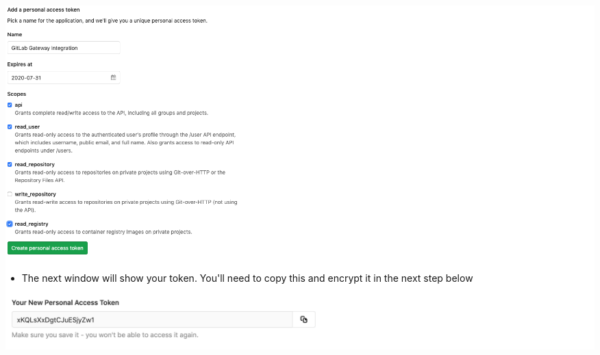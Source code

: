   <img width="40%" height="40%" src="img/gitlab_add_personal_token.png">
</p>

   * The next window will show your token. You'll need to copy this and encrypt it in the next step below

<p align="left">
  <img width="55%" height="55%" src="img/personal_token.png">
</p>

